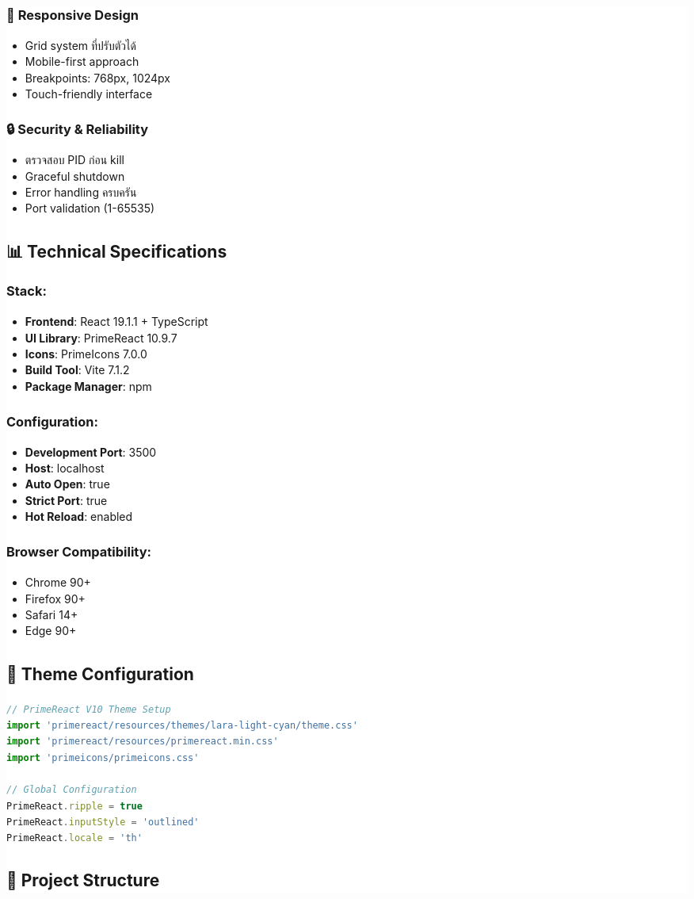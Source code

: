 ### 📱 **Responsive Design**
- Grid system ที่ปรับตัวได้
- Mobile-first approach
- Breakpoints: 768px, 1024px
- Touch-friendly interface

### 🔒 **Security & Reliability**
- ตรวจสอบ PID ก่อน kill
- Graceful shutdown
- Error handling ครบครัน
- Port validation (1-65535)

## 📊 **Technical Specifications**

### Stack:
- **Frontend**: React 19.1.1 + TypeScript
- **UI Library**: PrimeReact 10.9.7
- **Icons**: PrimeIcons 7.0.0  
- **Build Tool**: Vite 7.1.2
- **Package Manager**: npm

### Configuration:
- **Development Port**: 3500
- **Host**: localhost
- **Auto Open**: true
- **Strict Port**: true
- **Hot Reload**: enabled

### Browser Compatibility:
- Chrome 90+
- Firefox 90+
- Safari 14+
- Edge 90+

## 🎨 **Theme Configuration**

```typescript
// PrimeReact V10 Theme Setup
import 'primereact/resources/themes/lara-light-cyan/theme.css'
import 'primereact/resources/primereact.min.css'
import 'primeicons/primeicons.css'

// Global Configuration
PrimeReact.ripple = true
PrimeReact.inputStyle = 'outlined' 
PrimeReact.locale = 'th'
```

## 📁 **Project Structure**
